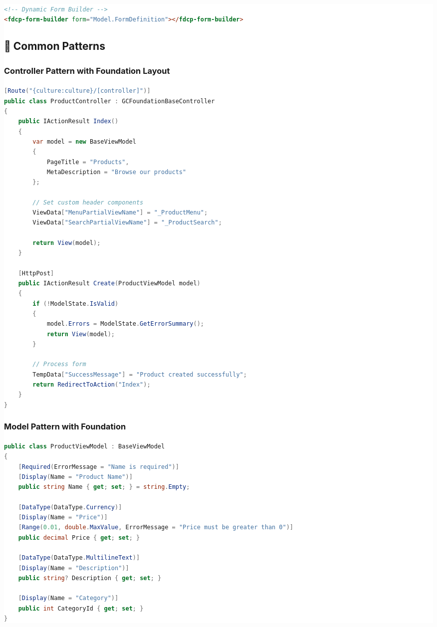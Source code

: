 ```html
<!-- Dynamic Form Builder -->
<fdcp-form-builder form="Model.FormDefinition"></fdcp-form-builder>
```

## 🔄 Common Patterns

### Controller Pattern with Foundation Layout
```csharp
[Route("{culture:culture}/[controller]")]
public class ProductController : GCFoundationBaseController
{
    public IActionResult Index()
    {
        var model = new BaseViewModel
        {
            PageTitle = "Products",
            MetaDescription = "Browse our products"
        };
        
        // Set custom header components
        ViewData["MenuPartialViewName"] = "_ProductMenu";
        ViewData["SearchPartialViewName"] = "_ProductSearch";
        
        return View(model);
    }

    [HttpPost]
    public IActionResult Create(ProductViewModel model)
    {
        if (!ModelState.IsValid)
        {
            model.Errors = ModelState.GetErrorSummary();
            return View(model);
        }
        
        // Process form
        TempData["SuccessMessage"] = "Product created successfully";
        return RedirectToAction("Index");
    }
}
```

### Model Pattern with Foundation
```csharp
public class ProductViewModel : BaseViewModel
{
    [Required(ErrorMessage = "Name is required")]
    [Display(Name = "Product Name")]
    public string Name { get; set; } = string.Empty;

    [DataType(DataType.Currency)]
    [Display(Name = "Price")]
    [Range(0.01, double.MaxValue, ErrorMessage = "Price must be greater than 0")]
    public decimal Price { get; set; }

    [DataType(DataType.MultilineText)]
    [Display(Name = "Description")]
    public string? Description { get; set; }

    [Display(Name = "Category")]
    public int CategoryId { get; set; }
}
```